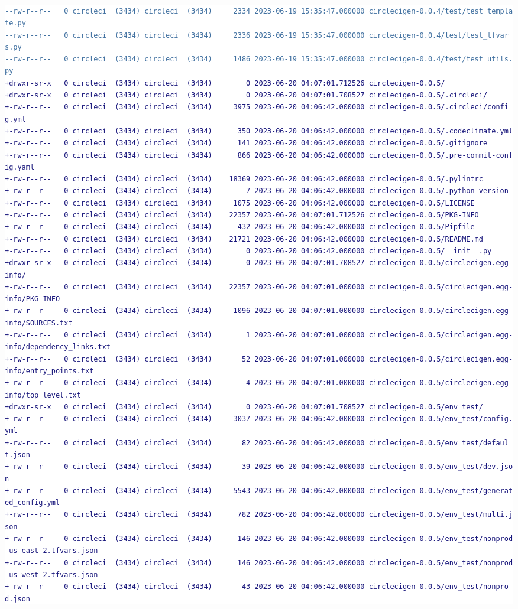 ```diff
--rw-r--r--   0 circleci  (3434) circleci  (3434)     2334 2023-06-19 15:35:47.000000 circlecigen-0.0.4/test/test_template.py
--rw-r--r--   0 circleci  (3434) circleci  (3434)     2336 2023-06-19 15:35:47.000000 circlecigen-0.0.4/test/test_tfvars.py
--rw-r--r--   0 circleci  (3434) circleci  (3434)     1486 2023-06-19 15:35:47.000000 circlecigen-0.0.4/test/test_utils.py
+drwxr-sr-x   0 circleci  (3434) circleci  (3434)        0 2023-06-20 04:07:01.712526 circlecigen-0.0.5/
+drwxr-sr-x   0 circleci  (3434) circleci  (3434)        0 2023-06-20 04:07:01.708527 circlecigen-0.0.5/.circleci/
+-rw-r--r--   0 circleci  (3434) circleci  (3434)     3975 2023-06-20 04:06:42.000000 circlecigen-0.0.5/.circleci/config.yml
+-rw-r--r--   0 circleci  (3434) circleci  (3434)      350 2023-06-20 04:06:42.000000 circlecigen-0.0.5/.codeclimate.yml
+-rw-r--r--   0 circleci  (3434) circleci  (3434)      141 2023-06-20 04:06:42.000000 circlecigen-0.0.5/.gitignore
+-rw-r--r--   0 circleci  (3434) circleci  (3434)      866 2023-06-20 04:06:42.000000 circlecigen-0.0.5/.pre-commit-config.yaml
+-rw-r--r--   0 circleci  (3434) circleci  (3434)    18369 2023-06-20 04:06:42.000000 circlecigen-0.0.5/.pylintrc
+-rw-r--r--   0 circleci  (3434) circleci  (3434)        7 2023-06-20 04:06:42.000000 circlecigen-0.0.5/.python-version
+-rw-r--r--   0 circleci  (3434) circleci  (3434)     1075 2023-06-20 04:06:42.000000 circlecigen-0.0.5/LICENSE
+-rw-r--r--   0 circleci  (3434) circleci  (3434)    22357 2023-06-20 04:07:01.712526 circlecigen-0.0.5/PKG-INFO
+-rw-r--r--   0 circleci  (3434) circleci  (3434)      432 2023-06-20 04:06:42.000000 circlecigen-0.0.5/Pipfile
+-rw-r--r--   0 circleci  (3434) circleci  (3434)    21721 2023-06-20 04:06:42.000000 circlecigen-0.0.5/README.md
+-rw-r--r--   0 circleci  (3434) circleci  (3434)        0 2023-06-20 04:06:42.000000 circlecigen-0.0.5/__init__.py
+drwxr-sr-x   0 circleci  (3434) circleci  (3434)        0 2023-06-20 04:07:01.708527 circlecigen-0.0.5/circlecigen.egg-info/
+-rw-r--r--   0 circleci  (3434) circleci  (3434)    22357 2023-06-20 04:07:01.000000 circlecigen-0.0.5/circlecigen.egg-info/PKG-INFO
+-rw-r--r--   0 circleci  (3434) circleci  (3434)     1096 2023-06-20 04:07:01.000000 circlecigen-0.0.5/circlecigen.egg-info/SOURCES.txt
+-rw-r--r--   0 circleci  (3434) circleci  (3434)        1 2023-06-20 04:07:01.000000 circlecigen-0.0.5/circlecigen.egg-info/dependency_links.txt
+-rw-r--r--   0 circleci  (3434) circleci  (3434)       52 2023-06-20 04:07:01.000000 circlecigen-0.0.5/circlecigen.egg-info/entry_points.txt
+-rw-r--r--   0 circleci  (3434) circleci  (3434)        4 2023-06-20 04:07:01.000000 circlecigen-0.0.5/circlecigen.egg-info/top_level.txt
+drwxr-sr-x   0 circleci  (3434) circleci  (3434)        0 2023-06-20 04:07:01.708527 circlecigen-0.0.5/env_test/
+-rw-r--r--   0 circleci  (3434) circleci  (3434)     3037 2023-06-20 04:06:42.000000 circlecigen-0.0.5/env_test/config.yml
+-rw-r--r--   0 circleci  (3434) circleci  (3434)       82 2023-06-20 04:06:42.000000 circlecigen-0.0.5/env_test/default.json
+-rw-r--r--   0 circleci  (3434) circleci  (3434)       39 2023-06-20 04:06:42.000000 circlecigen-0.0.5/env_test/dev.json
+-rw-r--r--   0 circleci  (3434) circleci  (3434)     5543 2023-06-20 04:06:42.000000 circlecigen-0.0.5/env_test/generated_config.yml
+-rw-r--r--   0 circleci  (3434) circleci  (3434)      782 2023-06-20 04:06:42.000000 circlecigen-0.0.5/env_test/multi.json
+-rw-r--r--   0 circleci  (3434) circleci  (3434)      146 2023-06-20 04:06:42.000000 circlecigen-0.0.5/env_test/nonprod-us-east-2.tfvars.json
+-rw-r--r--   0 circleci  (3434) circleci  (3434)      146 2023-06-20 04:06:42.000000 circlecigen-0.0.5/env_test/nonprod-us-west-2.tfvars.json
+-rw-r--r--   0 circleci  (3434) circleci  (3434)       43 2023-06-20 04:06:42.000000 circlecigen-0.0.5/env_test/nonprod.json
```